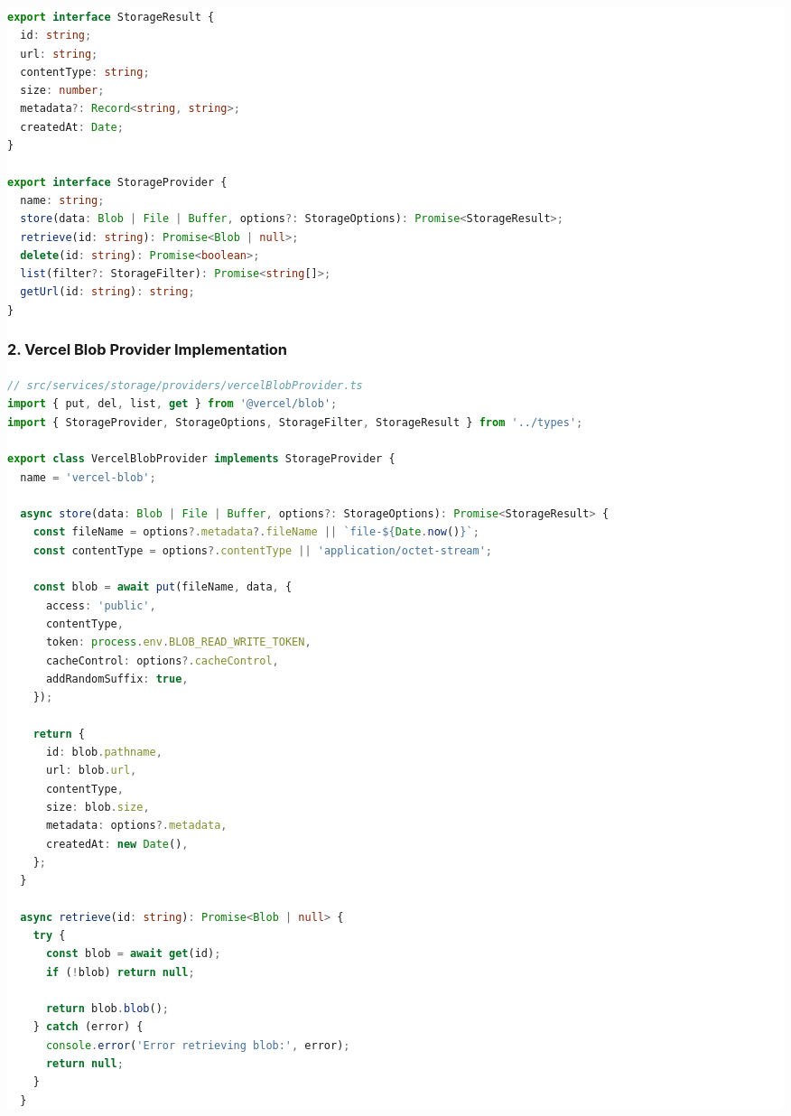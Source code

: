 ```typescript
export interface StorageResult {
  id: string;
  url: string;
  contentType: string;
  size: number;
  metadata?: Record<string, string>;
  createdAt: Date;
}

export interface StorageProvider {
  name: string;
  store(data: Blob | File | Buffer, options?: StorageOptions): Promise<StorageResult>;
  retrieve(id: string): Promise<Blob | null>;
  delete(id: string): Promise<boolean>;
  list(filter?: StorageFilter): Promise<string[]>;
  getUrl(id: string): string;
}
```

### 2. Vercel Blob Provider Implementation

```typescript
// src/services/storage/providers/vercelBlobProvider.ts
import { put, del, list, get } from '@vercel/blob';
import { StorageProvider, StorageOptions, StorageFilter, StorageResult } from '../types';

export class VercelBlobProvider implements StorageProvider {
  name = 'vercel-blob';

  async store(data: Blob | File | Buffer, options?: StorageOptions): Promise<StorageResult> {
    const fileName = options?.metadata?.fileName || `file-${Date.now()}`;
    const contentType = options?.contentType || 'application/octet-stream';
    
    const blob = await put(fileName, data, {
      access: 'public',
      contentType,
      token: process.env.BLOB_READ_WRITE_TOKEN,
      cacheControl: options?.cacheControl,
      addRandomSuffix: true,
    });
    
    return {
      id: blob.pathname,
      url: blob.url,
      contentType,
      size: blob.size,
      metadata: options?.metadata,
      createdAt: new Date(),
    };
  }

  async retrieve(id: string): Promise<Blob | null> {
    try {
      const blob = await get(id);
      if (!blob) return null;
      
      return blob.blob();
    } catch (error) {
      console.error('Error retrieving blob:', error);
      return null;
    }
  }

```